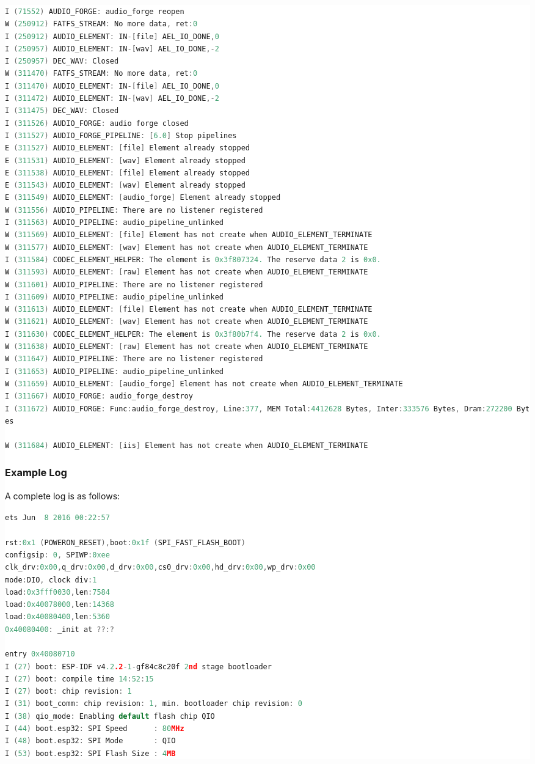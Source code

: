```c
I (71552) AUDIO_FORGE: audio_forge reopen
W (250912) FATFS_STREAM: No more data, ret:0
I (250912) AUDIO_ELEMENT: IN-[file] AEL_IO_DONE,0
I (250957) AUDIO_ELEMENT: IN-[wav] AEL_IO_DONE,-2
I (250957) DEC_WAV: Closed
W (311470) FATFS_STREAM: No more data, ret:0
I (311470) AUDIO_ELEMENT: IN-[file] AEL_IO_DONE,0
I (311472) AUDIO_ELEMENT: IN-[wav] AEL_IO_DONE,-2
I (311475) DEC_WAV: Closed
I (311526) AUDIO_FORGE: audio forge closed
I (311527) AUDIO_FORGE_PIPELINE: [6.0] Stop pipelines
E (311527) AUDIO_ELEMENT: [file] Element already stopped
E (311531) AUDIO_ELEMENT: [wav] Element already stopped
E (311538) AUDIO_ELEMENT: [file] Element already stopped
E (311543) AUDIO_ELEMENT: [wav] Element already stopped
E (311549) AUDIO_ELEMENT: [audio_forge] Element already stopped
W (311556) AUDIO_PIPELINE: There are no listener registered
I (311563) AUDIO_PIPELINE: audio_pipeline_unlinked
W (311569) AUDIO_ELEMENT: [file] Element has not create when AUDIO_ELEMENT_TERMINATE
W (311577) AUDIO_ELEMENT: [wav] Element has not create when AUDIO_ELEMENT_TERMINATE
I (311584) CODEC_ELEMENT_HELPER: The element is 0x3f807324. The reserve data 2 is 0x0.
W (311593) AUDIO_ELEMENT: [raw] Element has not create when AUDIO_ELEMENT_TERMINATE
W (311601) AUDIO_PIPELINE: There are no listener registered
I (311609) AUDIO_PIPELINE: audio_pipeline_unlinked
W (311613) AUDIO_ELEMENT: [file] Element has not create when AUDIO_ELEMENT_TERMINATE
W (311621) AUDIO_ELEMENT: [wav] Element has not create when AUDIO_ELEMENT_TERMINATE
I (311630) CODEC_ELEMENT_HELPER: The element is 0x3f80b7f4. The reserve data 2 is 0x0.
W (311638) AUDIO_ELEMENT: [raw] Element has not create when AUDIO_ELEMENT_TERMINATE
W (311647) AUDIO_PIPELINE: There are no listener registered
I (311653) AUDIO_PIPELINE: audio_pipeline_unlinked
W (311659) AUDIO_ELEMENT: [audio_forge] Element has not create when AUDIO_ELEMENT_TERMINATE
I (311667) AUDIO_FORGE: audio_forge_destroy
I (311672) AUDIO_FORGE: Func:audio_forge_destroy, Line:377, MEM Total:4412628 Bytes, Inter:333576 Bytes, Dram:272200 Bytes

W (311684) AUDIO_ELEMENT: [iis] Element has not create when AUDIO_ELEMENT_TERMINATE

```


### Example Log
A complete log is as follows:

```c
ets Jun  8 2016 00:22:57

rst:0x1 (POWERON_RESET),boot:0x1f (SPI_FAST_FLASH_BOOT)
configsip: 0, SPIWP:0xee
clk_drv:0x00,q_drv:0x00,d_drv:0x00,cs0_drv:0x00,hd_drv:0x00,wp_drv:0x00
mode:DIO, clock div:1
load:0x3fff0030,len:7584
load:0x40078000,len:14368
load:0x40080400,len:5360
0x40080400: _init at ??:?

entry 0x40080710
I (27) boot: ESP-IDF v4.2.2-1-gf84c8c20f 2nd stage bootloader
I (27) boot: compile time 14:52:15
I (27) boot: chip revision: 1
I (31) boot_comm: chip revision: 1, min. bootloader chip revision: 0
I (38) qio_mode: Enabling default flash chip QIO
I (44) boot.esp32: SPI Speed      : 80MHz
I (48) boot.esp32: SPI Mode       : QIO
I (53) boot.esp32: SPI Flash Size : 4MB
```
